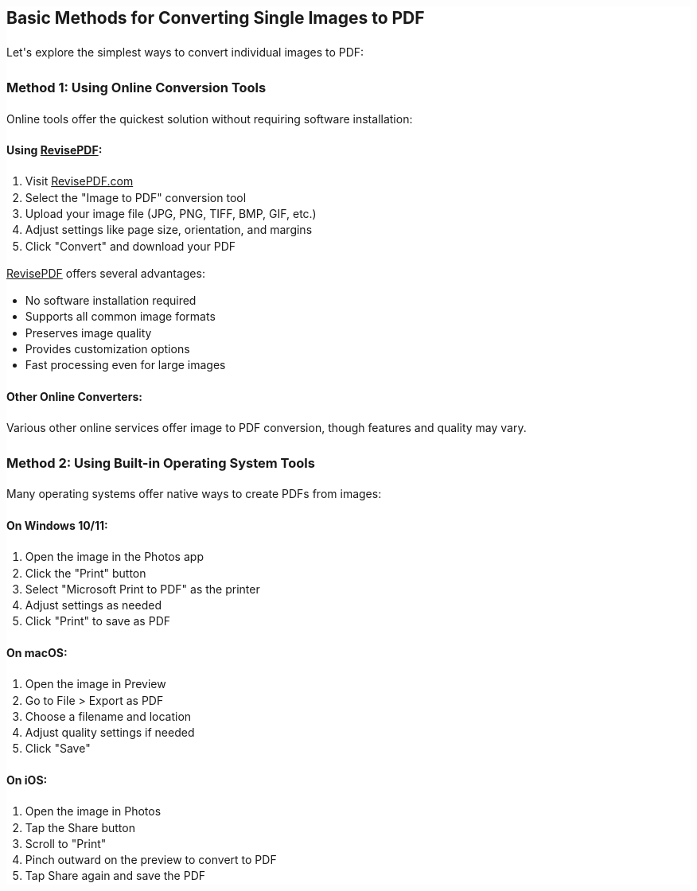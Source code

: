 ## Basic Methods for Converting Single Images to PDF

Let's explore the simplest ways to convert individual images to PDF:

### Method 1: Using Online Conversion Tools

Online tools offer the quickest solution without requiring software installation:

#### Using [RevisePDF](https://www.revisepdf.com):

1. Visit [RevisePDF.com](https://www.revisepdf.com)
2. Select the "Image to PDF" conversion tool
3. Upload your image file (JPG, PNG, TIFF, BMP, GIF, etc.)
4. Adjust settings like page size, orientation, and margins
5. Click "Convert" and download your PDF

[RevisePDF](https://www.revisepdf.com) offers several advantages:
- No software installation required
- Supports all common image formats
- Preserves image quality
- Provides customization options
- Fast processing even for large images

#### Other Online Converters:

Various other online services offer image to PDF conversion, though features and quality may vary.

### Method 2: Using Built-in Operating System Tools

Many operating systems offer native ways to create PDFs from images:

#### On Windows 10/11:

1. Open the image in the Photos app
2. Click the "Print" button
3. Select "Microsoft Print to PDF" as the printer
4. Adjust settings as needed
5. Click "Print" to save as PDF

#### On macOS:

1. Open the image in Preview
2. Go to File > Export as PDF
3. Choose a filename and location
4. Adjust quality settings if needed
5. Click "Save"

#### On iOS:

1. Open the image in Photos
2. Tap the Share button
3. Scroll to "Print"
4. Pinch outward on the preview to convert to PDF
5. Tap Share again and save the PDF

